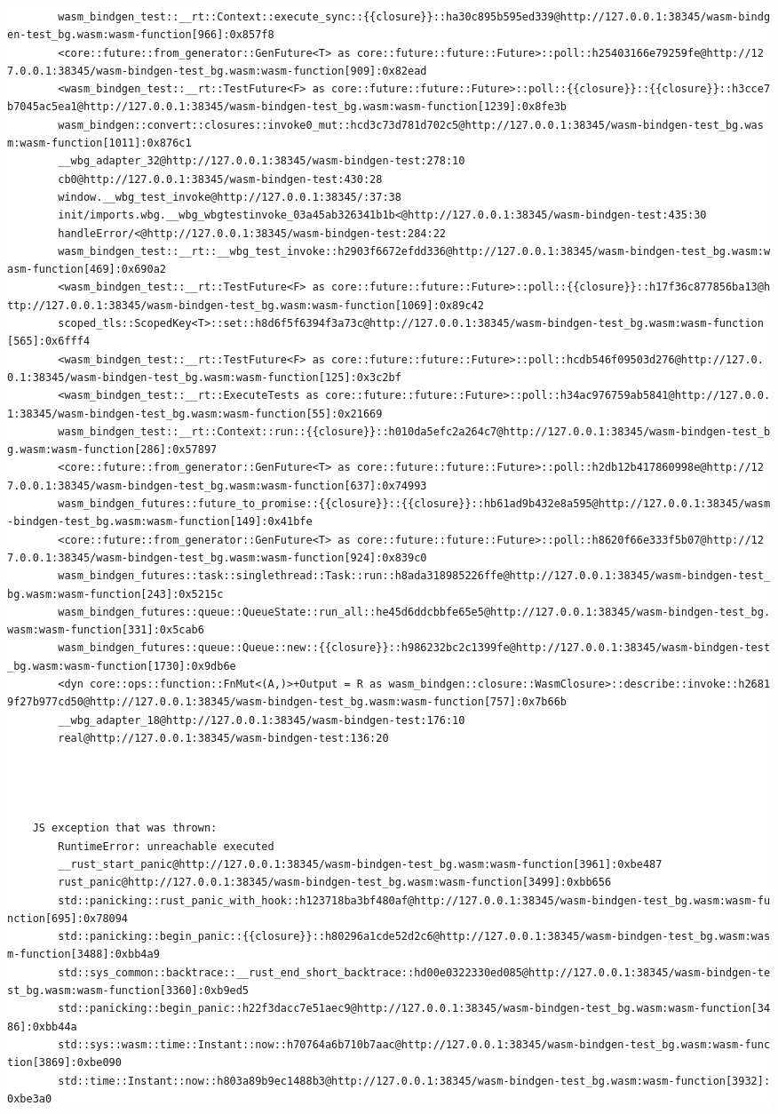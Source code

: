             wasm_bindgen_test::__rt::Context::execute_sync::{{closure}}::ha30c895b595ed339@http://127.0.0.1:38345/wasm-bindgen-test_bg.wasm:wasm-function[966]:0x857f8
            <core::future::from_generator::GenFuture<T> as core::future::future::Future>::poll::h25403166e79259fe@http://127.0.0.1:38345/wasm-bindgen-test_bg.wasm:wasm-function[909]:0x82ead
            <wasm_bindgen_test::__rt::TestFuture<F> as core::future::future::Future>::poll::{{closure}}::{{closure}}::h3cce7b7045ac5ea1@http://127.0.0.1:38345/wasm-bindgen-test_bg.wasm:wasm-function[1239]:0x8fe3b
            wasm_bindgen::convert::closures::invoke0_mut::hcd3c73d781d702c5@http://127.0.0.1:38345/wasm-bindgen-test_bg.wasm:wasm-function[1011]:0x876c1
            __wbg_adapter_32@http://127.0.0.1:38345/wasm-bindgen-test:278:10
            cb0@http://127.0.0.1:38345/wasm-bindgen-test:430:28
            window.__wbg_test_invoke@http://127.0.0.1:38345/:37:38
            init/imports.wbg.__wbg_wbgtestinvoke_03a45ab326341b1b<@http://127.0.0.1:38345/wasm-bindgen-test:435:30
            handleError/<@http://127.0.0.1:38345/wasm-bindgen-test:284:22
            wasm_bindgen_test::__rt::__wbg_test_invoke::h2903f6672efdd336@http://127.0.0.1:38345/wasm-bindgen-test_bg.wasm:wasm-function[469]:0x690a2
            <wasm_bindgen_test::__rt::TestFuture<F> as core::future::future::Future>::poll::{{closure}}::h17f36c877856ba13@http://127.0.0.1:38345/wasm-bindgen-test_bg.wasm:wasm-function[1069]:0x89c42
            scoped_tls::ScopedKey<T>::set::h8d6f5f6394f3a73c@http://127.0.0.1:38345/wasm-bindgen-test_bg.wasm:wasm-function[565]:0x6fff4
            <wasm_bindgen_test::__rt::TestFuture<F> as core::future::future::Future>::poll::hcdb546f09503d276@http://127.0.0.1:38345/wasm-bindgen-test_bg.wasm:wasm-function[125]:0x3c2bf
            <wasm_bindgen_test::__rt::ExecuteTests as core::future::future::Future>::poll::h34ac976759ab5841@http://127.0.0.1:38345/wasm-bindgen-test_bg.wasm:wasm-function[55]:0x21669
            wasm_bindgen_test::__rt::Context::run::{{closure}}::h010da5efc2a264c7@http://127.0.0.1:38345/wasm-bindgen-test_bg.wasm:wasm-function[286]:0x57897
            <core::future::from_generator::GenFuture<T> as core::future::future::Future>::poll::h2db12b417860998e@http://127.0.0.1:38345/wasm-bindgen-test_bg.wasm:wasm-function[637]:0x74993
            wasm_bindgen_futures::future_to_promise::{{closure}}::{{closure}}::hb61ad9b432e8a595@http://127.0.0.1:38345/wasm-bindgen-test_bg.wasm:wasm-function[149]:0x41bfe
            <core::future::from_generator::GenFuture<T> as core::future::future::Future>::poll::h8620f66e333f5b07@http://127.0.0.1:38345/wasm-bindgen-test_bg.wasm:wasm-function[924]:0x839c0
            wasm_bindgen_futures::task::singlethread::Task::run::h8ada318985226ffe@http://127.0.0.1:38345/wasm-bindgen-test_bg.wasm:wasm-function[243]:0x5215c
            wasm_bindgen_futures::queue::QueueState::run_all::he45d6ddcbbfe65e5@http://127.0.0.1:38345/wasm-bindgen-test_bg.wasm:wasm-function[331]:0x5cab6
            wasm_bindgen_futures::queue::Queue::new::{{closure}}::h986232bc2c1399fe@http://127.0.0.1:38345/wasm-bindgen-test_bg.wasm:wasm-function[1730]:0x9db6e
            <dyn core::ops::function::FnMut<(A,)>+Output = R as wasm_bindgen::closure::WasmClosure>::describe::invoke::h26819f27b977cd50@http://127.0.0.1:38345/wasm-bindgen-test_bg.wasm:wasm-function[757]:0x7b66b
            __wbg_adapter_18@http://127.0.0.1:38345/wasm-bindgen-test:176:10
            real@http://127.0.0.1:38345/wasm-bindgen-test:136:20
            
            
            
        
        JS exception that was thrown:
            RuntimeError: unreachable executed
            __rust_start_panic@http://127.0.0.1:38345/wasm-bindgen-test_bg.wasm:wasm-function[3961]:0xbe487
            rust_panic@http://127.0.0.1:38345/wasm-bindgen-test_bg.wasm:wasm-function[3499]:0xbb656
            std::panicking::rust_panic_with_hook::h123718ba3bf480af@http://127.0.0.1:38345/wasm-bindgen-test_bg.wasm:wasm-function[695]:0x78094
            std::panicking::begin_panic::{{closure}}::h80296a1cde52d2c6@http://127.0.0.1:38345/wasm-bindgen-test_bg.wasm:wasm-function[3488]:0xbb4a9
            std::sys_common::backtrace::__rust_end_short_backtrace::hd00e0322330ed085@http://127.0.0.1:38345/wasm-bindgen-test_bg.wasm:wasm-function[3360]:0xb9ed5
            std::panicking::begin_panic::h22f3dacc7e51aec9@http://127.0.0.1:38345/wasm-bindgen-test_bg.wasm:wasm-function[3486]:0xbb44a
            std::sys::wasm::time::Instant::now::h70764a6b710b7aac@http://127.0.0.1:38345/wasm-bindgen-test_bg.wasm:wasm-function[3869]:0xbe090
            std::time::Instant::now::h803a89b9ec1488b3@http://127.0.0.1:38345/wasm-bindgen-test_bg.wasm:wasm-function[3932]:0xbe3a0